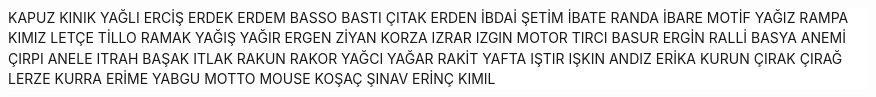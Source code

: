 KAPUZ
KINIK
YAĞLI
ERCİŞ
ERDEK
ERDEM
BASSO
BASTI
ÇITAK
ERDEN
İBDAİ
ŞETİM
İBATE
RANDA
İBARE
MOTİF
YAĞIZ
RAMPA
KIMIZ
LETÇE
TİLLO
RAMAK
YAĞIŞ
YAĞIR
ERGEN
ZİYAN
KORZA
IZRAR
IZGIN
MOTOR
TIRCI
BASUR
ERGİN
RALLİ
BASYA
ANEMİ
ÇIRPI
ANELE
ITRAH
BAŞAK
ITLAK
RAKUN
RAKOR
YAĞCI
YAĞAR
RAKİT
YAFTA
IŞTIR
IŞKIN
ANDIZ
ERİKA
KURUN
ÇIRAK
ÇIRAĞ
LERZE
KURRA
ERİME
YABGU
MOTTO
MOUSE
KOŞAÇ
ŞINAV
ERİNÇ
KIMIL